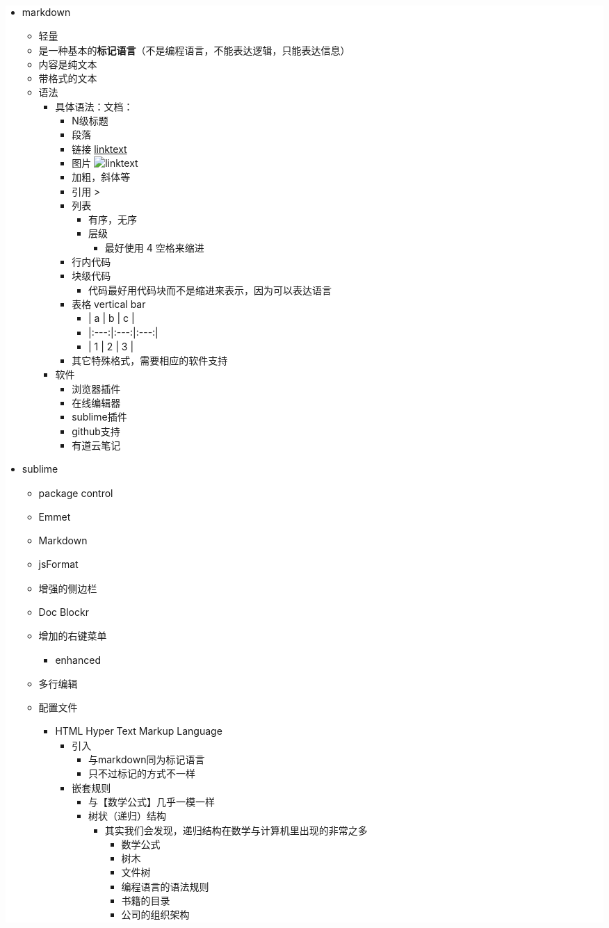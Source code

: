 

* markdown
  * 轻量
  * 是一种基本的**标记语言**（不是编程语言，不能表达逻辑，只能表达信息）
  * 内容是纯文本
  * 带格式的文本
  * 语法
    * 具体语法：文档：
      * N级标题
      * 段落
      * 链接 [linktext](url)
      * 图片 ![linktext](url)
      * 加粗，斜体等
      * 引用 >
      * 列表
        * 有序，无序
        * 层级
          * 最好使用 4 空格来缩进
      * 行内代码
      * 块级代码
        * 代码最好用代码块而不是缩进来表示，因为可以表达语言
      * 表格 vertical bar
        * | a | b | c |
        * |:---:|:---:|:---:|
        * | 1 | 2 | 3 |
      * 其它特殊格式，需要相应的软件支持
    * 软件
      + 浏览器插件
      + 在线编辑器
      + sublime插件
      + github支持
      + 有道云笔记



* sublime
  * package control
  * Emmet
  * Markdown
  * jsFormat
  * 增强的侧边栏
  * Doc Blockr
  * 增加的右键菜单
    * enhanced
  * 多行编辑
  * 配置文件









    * HTML Hyper Text Markup Language
      * 引入
        * 与markdown同为标记语言
        * 只不过标记的方式不一样
      * 嵌套规则
        * 与【数学公式】几乎一模一样
        * 树状（递归）结构
          * 其实我们会发现，递归结构在数学与计算机里出现的非常之多
            * 数学公式
            * 树木
            * 文件树
            * 编程语言的语法规则
            * 书籍的目录
            * 公司的组织架构